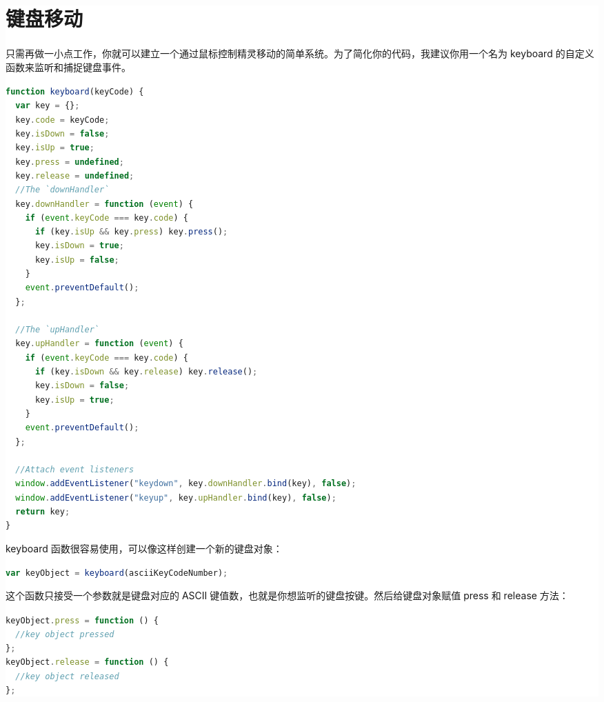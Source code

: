 # 键盘移动

只需再做一小点工作，你就可以建立一个通过鼠标控制精灵移动的简单系统。为了简化你的代码，我建议你用一个名为 keyboard 的自定义函数来监听和捕捉键盘事件。

```js
function keyboard(keyCode) {
  var key = {};
  key.code = keyCode;
  key.isDown = false;
  key.isUp = true;
  key.press = undefined;
  key.release = undefined;
  //The `downHandler`
  key.downHandler = function (event) {
    if (event.keyCode === key.code) {
      if (key.isUp && key.press) key.press();
      key.isDown = true;
      key.isUp = false;
    }
    event.preventDefault();
  };

  //The `upHandler`
  key.upHandler = function (event) {
    if (event.keyCode === key.code) {
      if (key.isDown && key.release) key.release();
      key.isDown = false;
      key.isUp = true;
    }
    event.preventDefault();
  };

  //Attach event listeners
  window.addEventListener("keydown", key.downHandler.bind(key), false);
  window.addEventListener("keyup", key.upHandler.bind(key), false);
  return key;
}
```

keyboard 函数很容易使用，可以像这样创建一个新的键盘对象：

```js
var keyObject = keyboard(asciiKeyCodeNumber);
```

这个函数只接受一个参数就是键盘对应的 ASCII 键值数，也就是你想监听的键盘按键。然后给键盘对象赋值 press 和 release 方法：

```js
keyObject.press = function () {
  //key object pressed
};
keyObject.release = function () {
  //key object released
};
```
